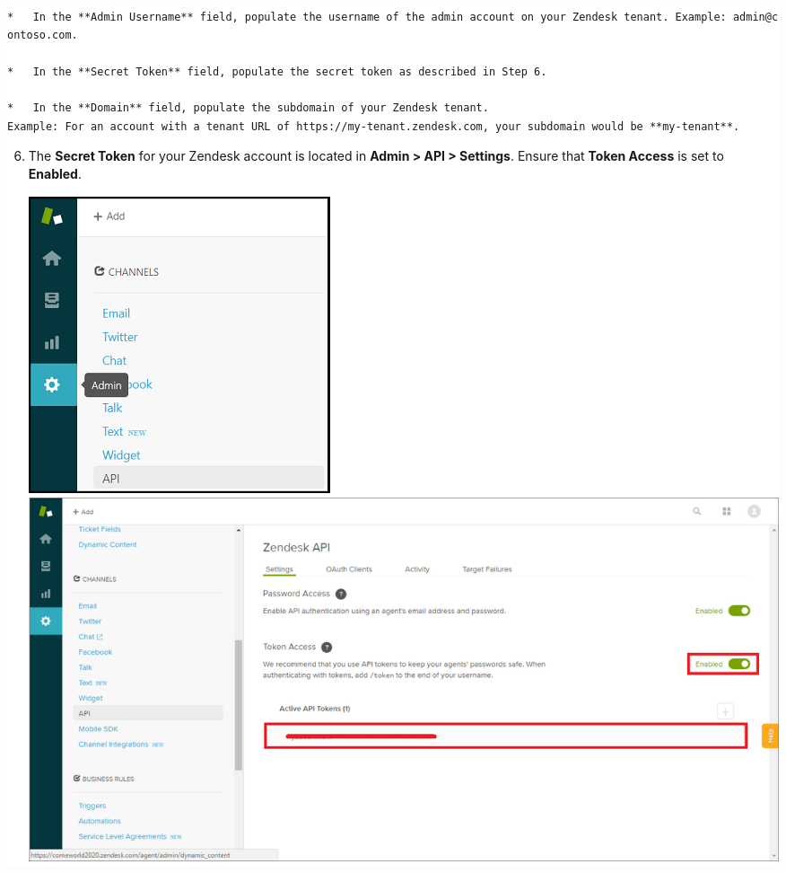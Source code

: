 	*   In the **Admin Username** field, populate the username of the admin account on your Zendesk tenant. Example: admin@contoso.com.

	*   In the **Secret Token** field, populate the secret token as described in Step 6.

	*   In the **Domain** field, populate the subdomain of your Zendesk tenant.
	Example: For an account with a tenant URL of https://my-tenant.zendesk.com, your subdomain would be **my-tenant**.

6. The **Secret Token** for your Zendesk account is located in **Admin > API > Settings**.
   Ensure that **Token Access** is set to  **Enabled**.

	![Zendesk Provisioning](./media/zendesk-provisioning-tutorial/ZenDesk4.png)
	![Zendesk Provisioning](./media/zendesk-provisioning-tutorial/ZenDesk2.png)
